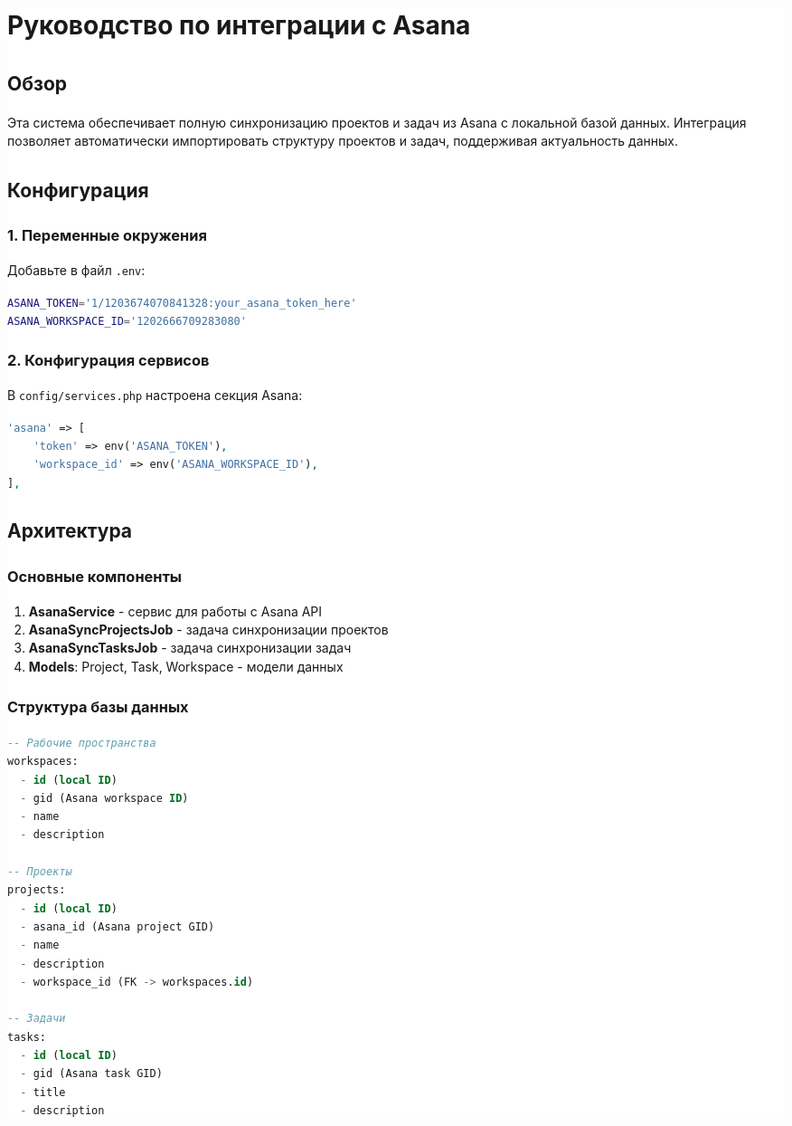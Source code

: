 # Руководство по интеграции с Asana

## Обзор

Эта система обеспечивает полную синхронизацию проектов и задач из Asana с локальной базой данных. Интеграция позволяет автоматически импортировать структуру проектов и задач, поддерживая актуальность данных.

## Конфигурация

### 1. Переменные окружения

Добавьте в файл `.env`:

```bash
ASANA_TOKEN='1/1203674070841328:your_asana_token_here'
ASANA_WORKSPACE_ID='1202666709283080'
```

### 2. Конфигурация сервисов

В `config/services.php` настроена секция Asana:

```php
'asana' => [
    'token' => env('ASANA_TOKEN'),
    'workspace_id' => env('ASANA_WORKSPACE_ID'),
],
```

## Архитектура

### Основные компоненты

1. **AsanaService** - сервис для работы с Asana API
2. **AsanaSyncProjectsJob** - задача синхронизации проектов  
3. **AsanaSyncTasksJob** - задача синхронизации задач
4. **Models**: Project, Task, Workspace - модели данных

### Структура базы данных

```sql
-- Рабочие пространства
workspaces:
  - id (local ID)
  - gid (Asana workspace ID)
  - name
  - description

-- Проекты  
projects:
  - id (local ID)
  - asana_id (Asana project GID)
  - name
  - description
  - workspace_id (FK -> workspaces.id)

-- Задачи
tasks:
  - id (local ID)
  - gid (Asana task GID) 
  - title
  - description
```